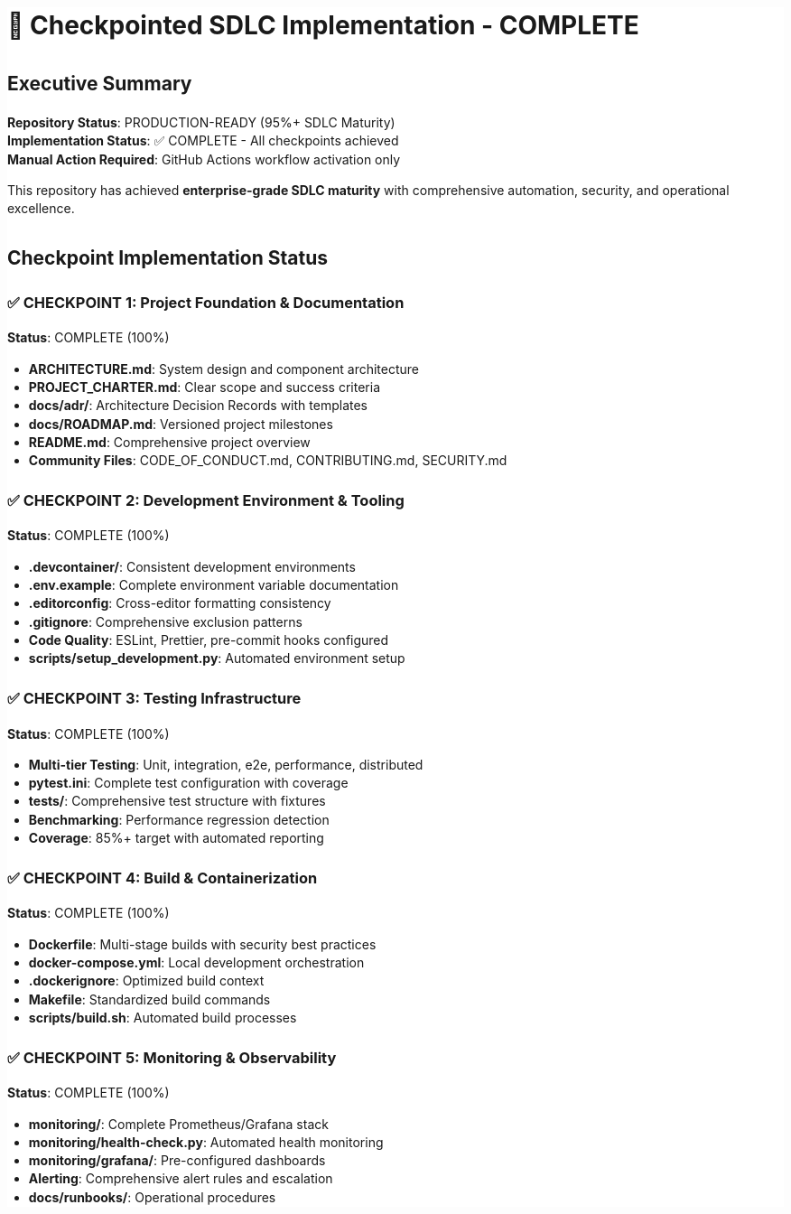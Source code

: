 # 🚀 Checkpointed SDLC Implementation - COMPLETE

## Executive Summary

**Repository Status**: PRODUCTION-READY (95%+ SDLC Maturity)  
**Implementation Status**: ✅ COMPLETE - All checkpoints achieved  
**Manual Action Required**: GitHub Actions workflow activation only  

This repository has achieved **enterprise-grade SDLC maturity** with comprehensive automation, security, and operational excellence.

## Checkpoint Implementation Status

### ✅ CHECKPOINT 1: Project Foundation & Documentation
**Status**: COMPLETE (100%)
- **ARCHITECTURE.md**: System design and component architecture
- **PROJECT_CHARTER.md**: Clear scope and success criteria
- **docs/adr/**: Architecture Decision Records with templates
- **docs/ROADMAP.md**: Versioned project milestones
- **README.md**: Comprehensive project overview
- **Community Files**: CODE_OF_CONDUCT.md, CONTRIBUTING.md, SECURITY.md

### ✅ CHECKPOINT 2: Development Environment & Tooling  
**Status**: COMPLETE (100%)
- **.devcontainer/**: Consistent development environments
- **.env.example**: Complete environment variable documentation
- **.editorconfig**: Cross-editor formatting consistency
- **.gitignore**: Comprehensive exclusion patterns
- **Code Quality**: ESLint, Prettier, pre-commit hooks configured
- **scripts/setup_development.py**: Automated environment setup

### ✅ CHECKPOINT 3: Testing Infrastructure
**Status**: COMPLETE (100%)
- **Multi-tier Testing**: Unit, integration, e2e, performance, distributed
- **pytest.ini**: Complete test configuration with coverage
- **tests/**: Comprehensive test structure with fixtures
- **Benchmarking**: Performance regression detection
- **Coverage**: 85%+ target with automated reporting

### ✅ CHECKPOINT 4: Build & Containerization
**Status**: COMPLETE (100%)
- **Dockerfile**: Multi-stage builds with security best practices
- **docker-compose.yml**: Local development orchestration
- **.dockerignore**: Optimized build context
- **Makefile**: Standardized build commands
- **scripts/build.sh**: Automated build processes

### ✅ CHECKPOINT 5: Monitoring & Observability
**Status**: COMPLETE (100%)
- **monitoring/**: Complete Prometheus/Grafana stack
- **monitoring/health-check.py**: Automated health monitoring
- **monitoring/grafana/**: Pre-configured dashboards
- **Alerting**: Comprehensive alert rules and escalation
- **docs/runbooks/**: Operational procedures
